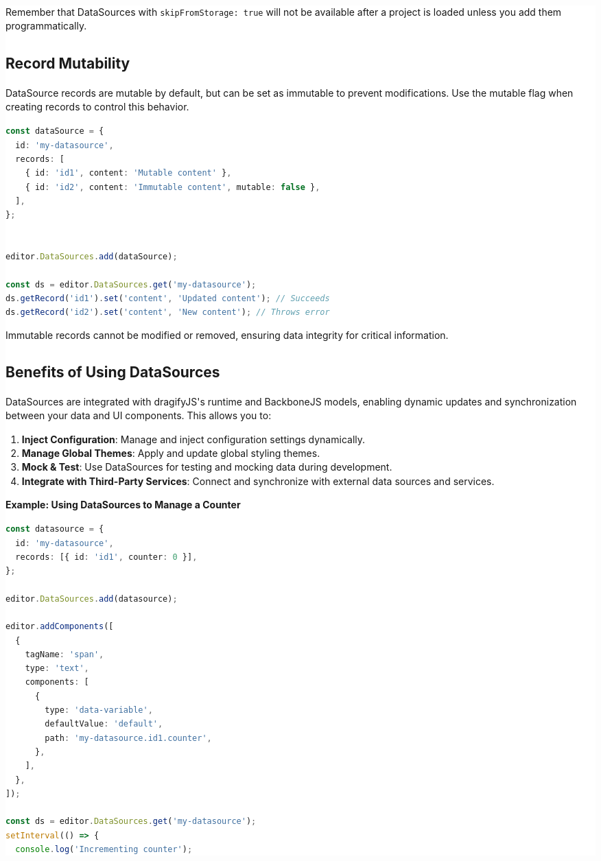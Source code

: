 Remember that DataSources with `skipFromStorage: true` will not be available after a project is loaded unless you add them programmatically.


## Record Mutability

DataSource records are mutable by default, but can be set as immutable to prevent modifications. Use the mutable flag when creating records to control this behavior.

```ts
const dataSource = {
  id: 'my-datasource',
  records: [
    { id: 'id1', content: 'Mutable content' },
    { id: 'id2', content: 'Immutable content', mutable: false },
  ],
};


editor.DataSources.add(dataSource);

const ds = editor.DataSources.get('my-datasource');
ds.getRecord('id1').set('content', 'Updated content'); // Succeeds
ds.getRecord('id2').set('content', 'New content'); // Throws error
```

Immutable records cannot be modified or removed, ensuring data integrity for critical information.

## Benefits of Using DataSources

DataSources are integrated with dragifyJS's runtime and BackboneJS models, enabling dynamic updates and synchronization between your data and UI components. This allows you to:

1. **Inject Configuration**: Manage and inject configuration settings dynamically.
2. **Manage Global Themes**: Apply and update global styling themes.
3. **Mock & Test**: Use DataSources for testing and mocking data during development.
4. **Integrate with Third-Party Services**: Connect and synchronize with external data sources and services.

**Example: Using DataSources to Manage a Counter**

```ts
const datasource = {
  id: 'my-datasource',
  records: [{ id: 'id1', counter: 0 }],
};

editor.DataSources.add(datasource);

editor.addComponents([
  {
    tagName: 'span',
    type: 'text',
    components: [
      {
        type: 'data-variable',
        defaultValue: 'default',
        path: 'my-datasource.id1.counter',
      },
    ],
  },
]);

const ds = editor.DataSources.get('my-datasource');
setInterval(() => {
  console.log('Incrementing counter');
```